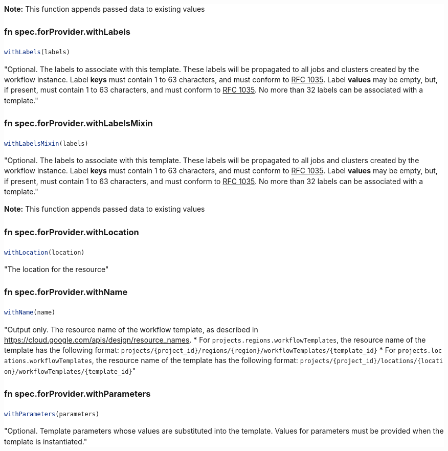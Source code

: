 **Note:** This function appends passed data to existing values

### fn spec.forProvider.withLabels

```ts
withLabels(labels)
```

"Optional. The labels to associate with this template. These labels will be propagated to all jobs and clusters created by the workflow instance. Label **keys** must contain 1 to 63 characters, and must conform to [RFC 1035](https://www.ietf.org/rfc/rfc1035.txt). Label **values** may be empty, but, if present, must contain 1 to 63 characters, and must conform to [RFC 1035](https://www.ietf.org/rfc/rfc1035.txt). No more than 32 labels can be associated with a template."

### fn spec.forProvider.withLabelsMixin

```ts
withLabelsMixin(labels)
```

"Optional. The labels to associate with this template. These labels will be propagated to all jobs and clusters created by the workflow instance. Label **keys** must contain 1 to 63 characters, and must conform to [RFC 1035](https://www.ietf.org/rfc/rfc1035.txt). Label **values** may be empty, but, if present, must contain 1 to 63 characters, and must conform to [RFC 1035](https://www.ietf.org/rfc/rfc1035.txt). No more than 32 labels can be associated with a template."

**Note:** This function appends passed data to existing values

### fn spec.forProvider.withLocation

```ts
withLocation(location)
```

"The location for the resource"

### fn spec.forProvider.withName

```ts
withName(name)
```

"Output only. The resource name of the workflow template, as described in https://cloud.google.com/apis/design/resource_names. * For `projects.regions.workflowTemplates`, the resource name of the template has the following format: `projects/{project_id}/regions/{region}/workflowTemplates/{template_id}` * For `projects.locations.workflowTemplates`, the resource name of the template has the following format: `projects/{project_id}/locations/{location}/workflowTemplates/{template_id}`"

### fn spec.forProvider.withParameters

```ts
withParameters(parameters)
```

"Optional. Template parameters whose values are substituted into the template. Values for parameters must be provided when the template is instantiated."
